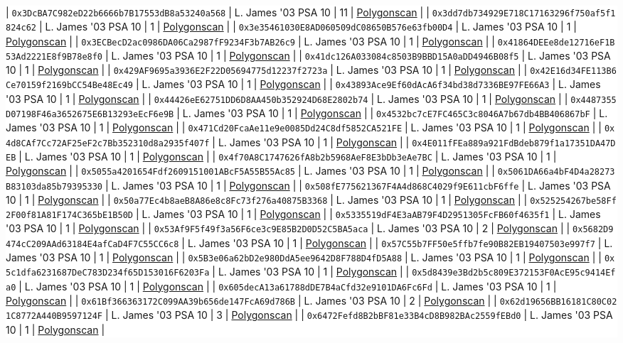 | `0x3DcBA7C982eD22b6666b7B17553dB8a53240a568` | L. James '03 PSA 10 | 11 | [Polygonscan](https://polygonscan.com/tx/0xa3a7163e4e6c774a4ef26cff499a0ca7c64eb34751daf32e72d7d289a3e1f005) |
| `0x3dd7db734929E718C17163296f750af5f1824c62` | L. James '03 PSA 10 | 1 | [Polygonscan](https://polygonscan.com/tx/0x1c484194779e25130e6d6ebe76f873a444dc4fb699c890effae571be9afcedb7) |
| `0x3e35461030E8AD060509dC08650B576e63fb00D4` | L. James '03 PSA 10 | 1 | [Polygonscan](https://polygonscan.com/tx/0x2e5f5b9347421371543e2e1bec44a2992c91a8e13dfd76d9b2c4470829883fe4) |
| `0x3ECBecD2ac0986DA06Ca2987fF9234F3b7AB26c9` | L. James '03 PSA 10 | 1 | [Polygonscan](https://polygonscan.com/tx/0xd3b22ffb379341701753ef2943751bcf083052ea1000b6cee1fb244be4f48cad) |
| `0x41864DEEe8de12716eF1B53Ad2221E8f9B78e8f0` | L. James '03 PSA 10 | 1 | [Polygonscan](https://polygonscan.com/tx/0x95e64282b560db2ac4e41000a63f502d05ed06ae7572e3e2c7237d41083d89ee) |
| `0x41dc126A033084c8503B9BBD15A0aDD4946B08f5` | L. James '03 PSA 10 | 1 | [Polygonscan](https://polygonscan.com/tx/0x88e7f836ab9ea1dd343c0268e9675e2ac84b64c8d09d4bbd27937b156010b001) |
| `0x429AF9695a3936E2F22D05694775d12237f2723a` | L. James '03 PSA 10 | 1 | [Polygonscan](https://polygonscan.com/tx/0xd45fc20413541f72c53be5b2beb4f53fdd8d04b9a0261e30d1f96ef4979ffbb8) |
| `0x42E16d34FE113B6Ce70159f2169bCC54Be48Ec49` | L. James '03 PSA 10 | 1 | [Polygonscan](https://polygonscan.com/tx/0xb19cf9784f158cf4f67e96bde47e0a1405d52c07003b39466d437cea474e0e45) |
| `0x43893Ace9Ef60dAcA6f34bd38d7336BE97FE66A3` | L. James '03 PSA 10 | 1 | [Polygonscan](https://polygonscan.com/tx/0xa2582a79cb4522ce9c4890df001682d32feaf49419affc89c048963b9a64975b) |
| `0x44426eE62751DD6D8AA450b352924D68E2802b74` | L. James '03 PSA 10 | 1 | [Polygonscan](https://polygonscan.com/tx/0x693cd0b12e84fc9e4228658c3a967585e266ed8c57efd1ab19428a93a309b735) |
| `0x4487355D07198F46a3652675E6B13293eEcF6e9B` | L. James '03 PSA 10 | 1 | [Polygonscan](https://polygonscan.com/tx/0x53ec930e4d6722fdbea8aecc8cf95b2328561c7518327e69966bcb22475ab278) |
| `0x4532bc7cE7FC465C3c8046A7b67db4BB406867bF` | L. James '03 PSA 10 | 1 | [Polygonscan](https://polygonscan.com/tx/0x2c53f212625d5f37cf76d5ffb7290e63165548404148643ab2c7278bfa4a9fa2) |
| `0x471Cd20FcaAe11e9e0085Dd24C8df5852CA521FE` | L. James '03 PSA 10 | 1 | [Polygonscan](https://polygonscan.com/tx/0x98d316a906d100478c2e4919fd20dfd73791dc7ad616d3ee99201a11cf05aa1b) |
| `0x4d8CAf7Cc72AF25eF2c7Bb352310d8a2935f407f` | L. James '03 PSA 10 | 1 | [Polygonscan](https://polygonscan.com/tx/0x81f9457b48e97be491c2745483458600570b854443b933c9c109b12166e01b5f) |
| `0x4E011fFEa889a921FdBdeb879f1a17351DA47DEB` | L. James '03 PSA 10 | 1 | [Polygonscan](https://polygonscan.com/tx/0xe3aed70cb2e793c17946db4c298fe9aec35d047ee7c02624aa9dabedfd43ff76) |
| `0x4f70A8C1747626fA8b2b5968AeF8E3bDb3eAe7BC` | L. James '03 PSA 10 | 1 | [Polygonscan](https://polygonscan.com/tx/0xc0f6ed43c03e0946390d96dbbb35fbbb1a10a2ae8d031a4ae1976ae57f3d2100) |
| `0x5055a4201654Fdf2609151001ABcF5A55B55Ac85` | L. James '03 PSA 10 | 1 | [Polygonscan](https://polygonscan.com/tx/0x10b2266e287f52177a5452bba3b64d1bbc955cafee0fda8563d370a3b7d4dee4) |
| `0x5061DA66a4bF4D4a28273B83103da85b79395330` | L. James '03 PSA 10 | 1 | [Polygonscan](https://polygonscan.com/tx/0x305379cd18c7e9a01c62463a1c81040d38012e0f12176dafd29c29d9ea45ad20) |
| `0x508fE775621367F4A4d868C4029f9E611cbF6ffe` | L. James '03 PSA 10 | 1 | [Polygonscan](https://polygonscan.com/tx/0x57ed1f44db66e7cb8c29c55ce220546ed472b0072db8a8def6a8063ba97c709d) |
| `0x50a77Ec4b8aeB8A86e8c8Fc73f276a40875B3368` | L. James '03 PSA 10 | 1 | [Polygonscan](https://polygonscan.com/tx/0x605295be6fd6f5b7618140fb8db80cc8043d4bd84814f3031d92426459f9b9af) |
| `0x525254267be58Ff2F00f81A81F174C365bE1B50D` | L. James '03 PSA 10 | 1 | [Polygonscan](https://polygonscan.com/tx/0x4b8b161f28945b03f919d2730572104f71c486f0be191d704bb2a104afad4c9c) |
| `0x5335519dF4E3aAB79F4D2951305FcFB60f4635f1` | L. James '03 PSA 10 | 1 | [Polygonscan](https://polygonscan.com/tx/0xf43f5160ea7130bda99d6a4120dd26d673b8fcf832a7db4a06e58a253359f676) |
| `0x53Af9F5f49f3a56F6ce3c9E85B2D0D52C5BA5aca` | L. James '03 PSA 10 | 2 | [Polygonscan](https://polygonscan.com/tx/0x8cfc8500089466c9c40f52c9758e83831381630b602d5e8e244fe0fddeb88e22) |
| `0x5682D9474cC209AAd63184E4afCaD4F7C55CC6c8` | L. James '03 PSA 10 | 1 | [Polygonscan](https://polygonscan.com/tx/0xed4eae28dada71a03cf17ddd4c7f86e1cfd7a44bba6f86071ef68e2ae5fdeaf1) |
| `0x57C55b7FF50e5ffb7fe90B82EB19407503e997f7` | L. James '03 PSA 10 | 1 | [Polygonscan](https://polygonscan.com/tx/0x5ace7d379c042cfded9f875d8edc0957303611ce0f586f25674f826921199ae3) |
| `0x5B3e06a62bD2e980DdA5ee9642D8F788D4fD5A88` | L. James '03 PSA 10 | 1 | [Polygonscan](https://polygonscan.com/tx/0x57b8155857d05f04a501905f3baedadd2f0041348529e5dd7cdb92f350240cfa) |
| `0x5c1dfa6231687DeC783D234f65D153016F6203Fa` | L. James '03 PSA 10 | 1 | [Polygonscan](https://polygonscan.com/tx/0x69c5b35a922afe157d899c92e5a86c4770a5c68dd9f0bf6dce3171d929efcb74) |
| `0x5d8439e3Bd2b5c809E372153F0AcE95c9414Efa0` | L. James '03 PSA 10 | 1 | [Polygonscan](https://polygonscan.com/tx/0xef15b7bfde75c2aad1e8db26989bc780319bae8a63bf2362a94788d2fef6712b) |
| `0x605decA13a61788dDE7B4aCfd32e9101DA6Fc6Fd` | L. James '03 PSA 10 | 1 | [Polygonscan](https://polygonscan.com/tx/0x112d33575a3226a33a8719a6ab473682656dc1c93cf6cedc03bf73aed579962e) |
| `0x61Bf366363172C099AA39b656de147FcA69d786B` | L. James '03 PSA 10 | 2 | [Polygonscan](https://polygonscan.com/tx/0xb36d3b6f93436d0bf1284856842234322a5fa3e9fdba9666546d5ee9f4ad5f5e) |
| `0x62d19656BB16181C80C021C8772A440B9597124F` | L. James '03 PSA 10 | 3 | [Polygonscan](https://polygonscan.com/tx/0x57190791ff020ce5071bdbc72ed56ae744138a6042355aa8fd8c1ed715c86cb9) |
| `0x6472Fefd8B2bBF81e33B4cD8B982BAc2559fEBd0` | L. James '03 PSA 10 | 1 | [Polygonscan](https://polygonscan.com/tx/0x0a7f63d4cebf534ba7cf2351c890851fb895942ae083f22c11c405bfe116f101) |